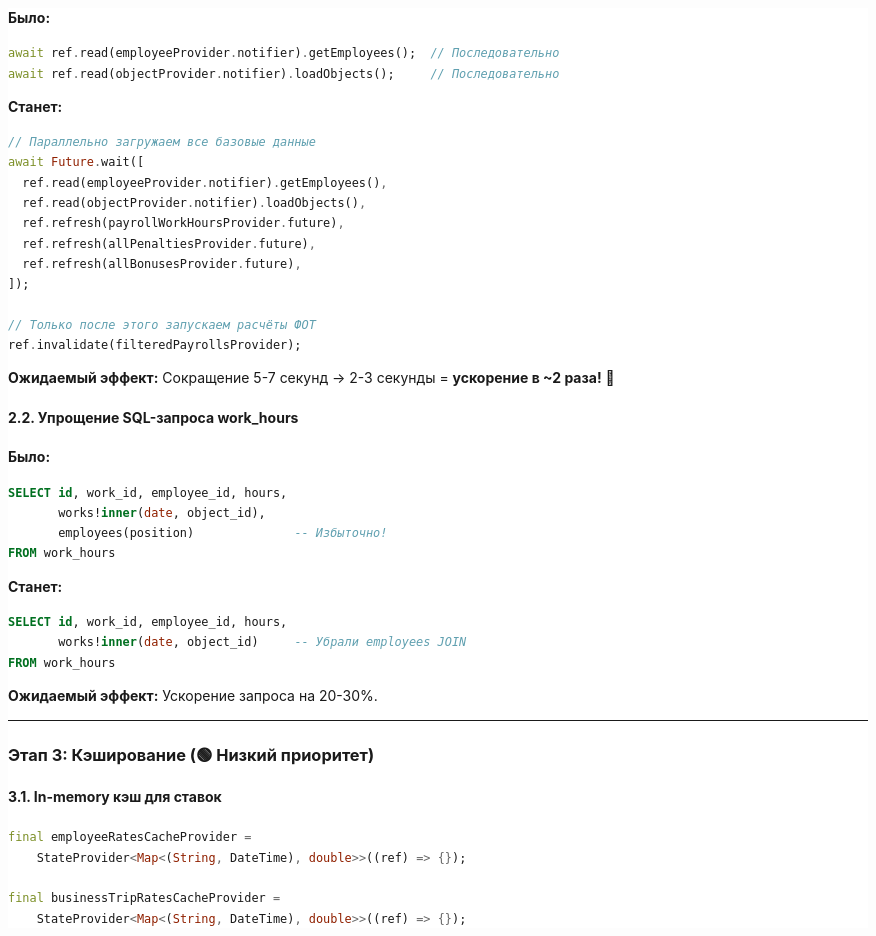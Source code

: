 **Было:**
```dart
await ref.read(employeeProvider.notifier).getEmployees();  // Последовательно
await ref.read(objectProvider.notifier).loadObjects();     // Последовательно
```

**Станет:**
```dart
// Параллельно загружаем все базовые данные
await Future.wait([
  ref.read(employeeProvider.notifier).getEmployees(),
  ref.read(objectProvider.notifier).loadObjects(),
  ref.refresh(payrollWorkHoursProvider.future),
  ref.refresh(allPenaltiesProvider.future),
  ref.refresh(allBonusesProvider.future),
]);

// Только после этого запускаем расчёты ФОТ
ref.invalidate(filteredPayrollsProvider);
```

**Ожидаемый эффект:** Сокращение 5-7 секунд → 2-3 секунды = **ускорение в ~2 раза!** 🚀

#### 2.2. Упрощение SQL-запроса work_hours

**Было:**
```sql
SELECT id, work_id, employee_id, hours,
       works!inner(date, object_id),
       employees(position)              -- Избыточно!
FROM work_hours
```

**Станет:**
```sql
SELECT id, work_id, employee_id, hours,
       works!inner(date, object_id)     -- Убрали employees JOIN
FROM work_hours
```

**Ожидаемый эффект:** Ускорение запроса на 20-30%.

---

### Этап 3: Кэширование (🟢 Низкий приоритет)

#### 3.1. In-memory кэш для ставок

```dart
final employeeRatesCacheProvider = 
    StateProvider<Map<(String, DateTime), double>>((ref) => {});

final businessTripRatesCacheProvider = 
    StateProvider<Map<(String, DateTime), double>>((ref) => {});
```
